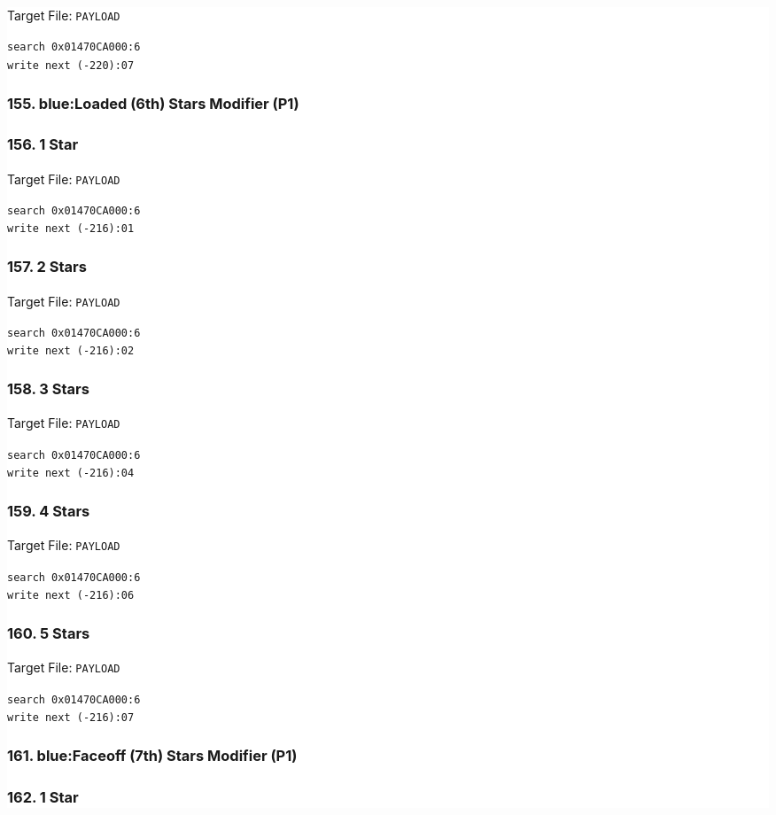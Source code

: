 Target File: `PAYLOAD`

```
search 0x01470CA000:6
write next (-220):07
```

### 155. blue:Loaded (6th) Stars Modifier (P1)
### 156. 1 Star

Target File: `PAYLOAD`

```
search 0x01470CA000:6
write next (-216):01
```

### 157. 2 Stars

Target File: `PAYLOAD`

```
search 0x01470CA000:6
write next (-216):02
```

### 158. 3 Stars

Target File: `PAYLOAD`

```
search 0x01470CA000:6
write next (-216):04
```

### 159. 4 Stars

Target File: `PAYLOAD`

```
search 0x01470CA000:6
write next (-216):06
```

### 160. 5 Stars

Target File: `PAYLOAD`

```
search 0x01470CA000:6
write next (-216):07
```

### 161. blue:Faceoff (7th) Stars Modifier (P1)
### 162. 1 Star
